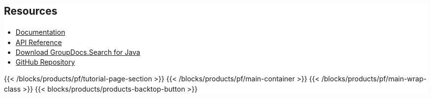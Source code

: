 ## Resources
- [Documentation](https://docs.groupdocs.com/search/java/)
- [API Reference](https://reference.groupdocs.com/search/java)
- [Download GroupDocs.Search for Java](https://releases.groupdocs.com/search/java/)
- [GitHub Repository](https://github.com/groupdocs-search/GroupDocs.Search-for-Java)


{{< /blocks/products/pf/tutorial-page-section >}}
{{< /blocks/products/pf/main-container >}}
{{< /blocks/products/pf/main-wrap-class >}}
{{< blocks/products/products-backtop-button >}}